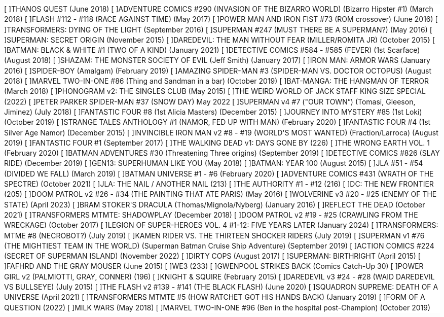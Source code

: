 [ ]THANOS QUEST (June 2018)
[ ]ADVENTURE COMICS #290 (INVASION OF THE BIZARRO WORLD) (Bizarro Hipster #1) (March 2018)
[ ]FLASH #112 - #118 (RACE AGAINST TIME) (May 2017)
[ ]POWER MAN AND IRON FIST #73 (ROM crossover) (June 2016)
[ ]TRANSFORMERS: DYING OF THE LIGHT (September 2016)
[ ]SUPERMAN #247 (MUST THERE BE A SUPERMAN?) (May 2016)
[ ]SUPERMAN: SECRET ORIGIN (November 2015)
[ ]DAREDEVIL: THE MAN WITHOUT FEAR (MILLER/ROMITA JR) (October 2015}
[ ]BATMAN: BLACK & WHITE #1 (TWO OF A KIND) (January 2021)
[ ]DETECTIVE COMICS #584 - #585 (FEVER) (1st Scarface) (August 2018)
[ ]SHAZAM: THE MONSTER SOCIETY OF EVIL (Jeff Smith) (January 2017)
[ ]IRON MAN: ARMOR WARS (January 2016)
[ ]SPIDER-BOY (Amalgam) (February 2019)
[ ]AMAZING SPIDER-MAN #3 (SPIDER-MAN VS. DOCTOR OCTOPUS) (August 2018)
[ ]MARVEL TWO-IN-ONE #86 (Thing and Sandman in a bar) (October 2019)
[ ]BAT-MANGA: THE HANGMAN OF TERROR (March 2018)
[ ]PHONOGRAM v2: THE SINGLES CLUB (May 2015)
[ ]THE WEIRD WORLD OF JACK STAFF KING SIZE SPECIAL (2022)
[ ]PETER PARKER SPIDER-MAN #37 (SNOW DAY) May 2022
[ ]SUPERMAN v4 #7 ("OUR TOWN”) (Tomasi, Gleeson, Jiminez) (July 2018)
[ ]FANTASTIC FOUR #8 (1st Alicia Masters) (December 2015)
[ ]JOURNEY INTO MYSTERY #85 (1st Loki) (October 2019)
[ ]STRANGE TALES ANTHOLOGY #1 (NAMOR, FED UP WITH MAN) (February 2020)
[ ]FANTASTIC FOUR #4 (1st Silver Age Namor) (December 2015)
[ ]INVINCIBLE IRON MAN v2 #8 - #19 (WORLD'S MOST WANTED) (Fraction/Larroca) (August 2019)
[ ]FANTASTIC FOUR #1 (September 2017)
[ ]THE WALKING DEAD v1: DAYS GONE BY (226)
[ ]THE WRONG EARTH VOL. 1 (February 2020)
[ ]BATMAN ADVENTURES #30 (Threatening Three origins) (September 2019)
[ ]DETECTIVE COMICS #826 (SLAY RIDE) (December 2019)
[ ]GEN13: SUPERHUMAN LIKE YOU (May 2018)
[ ]BATMAN: YEAR 100 (August 2015)
[ ]JLA #51 - #54 (DIVIDED WE FALL) (March 2019)
[ ]BATMAN UNIVERSE #1 - #6 (February 2020)
[ ]ADVENTURE COMICS #431 (WRATH OF THE SPECTRE) (October 2021)
[ ]JLA: THE NAIL / ANOTHER NAIL (213)
[ ]THE AUTHORITY #1 - #12  (216)
[ ]DC: THE NEW FRONTIER (205)
[ ]DOOM PATROL v2 #26 - #34 (THE PAINTING THAT ATE PARIS) (May 2016)
[ ]WOLVERINE v3 #20 - #25 (ENEMY OF THE STATE) (April 2023)
[ ]BRAM STOKER'S DRACULA (Thomas/Mignola/Nyberg) (January 2016)
[ ]REFLECT THE DEAD (October 2021)
[ ]TRANSFORMERS MTMTE: SHADOWPLAY (December 2018)
[ ]DOOM PATROL v2 #19 - #25 (CRAWLING FROM THE WRECKAGE) (October 2017)
[ ]LEGION OF SUPER-HEROES VOL. 4 #1-12: FIVE YEARS LATER (January 2024)
[ ]TRANSFORMERS: MTME #8 (NECROBOT?) (July 2019)
[ ]KAMEN RIDER VS. THE THIRTEEN SHOCKER RIDERS (July 2019)
[ ]SUPERMAN v1 #76 (THE MIGHTIEST TEAM IN THE WORLD) (Superman Batman Cruise Ship Adventure) (September 2019)
[ ]ACTION COMICS #224 (SECRET OF SUPERMAN ISLAND) (November 2022)
[ ]DIRTY COPS (August 2017)
[ ]SUPERMAN: BIRTHRIGHT (April 2015)
[ ]FAFHRD AND THE GRAY MOUSER (June 2015)
[ ]WE3 (233)
[ ]GWENPOOL STRIKES BACK (Comics Catch-Up 30)
[ ]POWER GIRL v2 (PALMIOTTI, GRAY, CONNER) (196)
[ ]KNIGHT & SQUIRE (February 2015)
[ ]DAREDEVIL v3 #24 - #28 (WAID DAREDEVIL VS BULLSEYE) (July 2015)
[ ]THE FLASH v2 #139 - #141 (THE BLACK FLASH) (June 2020)
[ ]SQUADRON SUPREME: DEATH OF A UNIVERSE (April 2021)
[ ]TRANSFORMERS MTMTE #5 (HOW RATCHET GOT HIS HANDS BACK) (January 2019)
[ ]FORM OF A QUESTION (2022)
[ ]MILK WARS (May 2018)
[ ]MARVEL TWO-IN-ONE #96 (Ben in the hospital post-Champion) (October 2019)